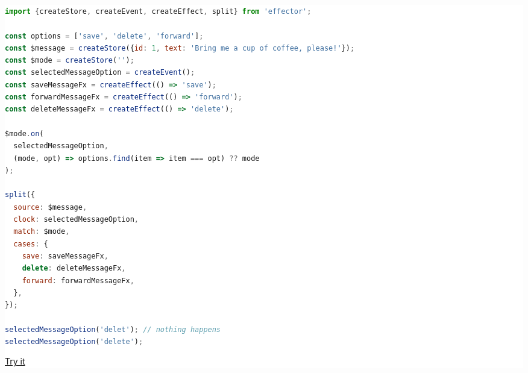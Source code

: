 ```js
import {createStore, createEvent, createEffect, split} from 'effector';

const options = ['save', 'delete', 'forward'];
const $message = createStore({id: 1, text: 'Bring me a cup of coffee, please!'});
const $mode = createStore('');
const selectedMessageOption = createEvent();
const saveMessageFx = createEffect(() => 'save');
const forwardMessageFx = createEffect(() => 'forward');
const deleteMessageFx = createEffect(() => 'delete');

$mode.on(
  selectedMessageOption,
  (mode, opt) => options.find(item => item === opt) ?? mode
);

split({
  source: $message,
  clock: selectedMessageOption,
  match: $mode,
  cases: {
    save: saveMessageFx,
    delete: deleteMessageFx,
    forward: forwardMessageFx,
  },
});

selectedMessageOption('delet'); // nothing happens
selectedMessageOption('delete');

```

[Try it](https://share.effector.dev/1fRuqN0o)
